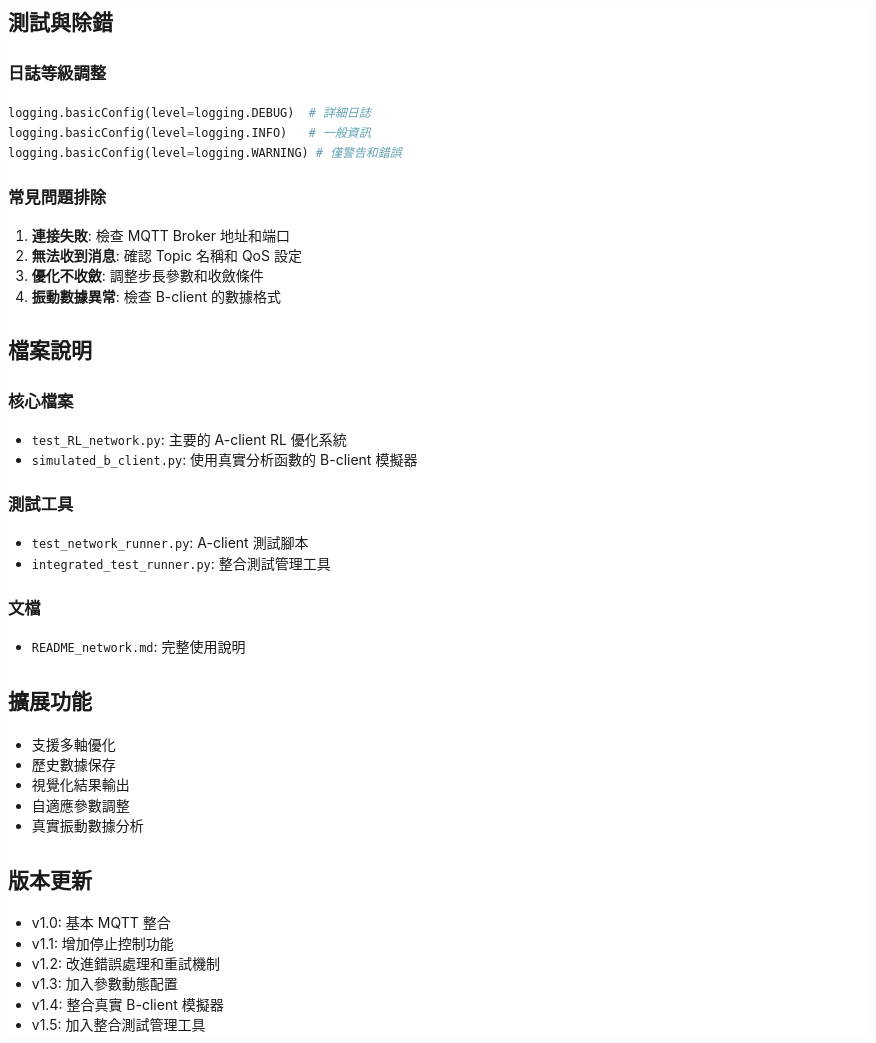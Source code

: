 ## 測試與除錯

### 日誌等級調整
```python
logging.basicConfig(level=logging.DEBUG)  # 詳細日誌
logging.basicConfig(level=logging.INFO)   # 一般資訊
logging.basicConfig(level=logging.WARNING) # 僅警告和錯誤
```

### 常見問題排除

1. **連接失敗**: 檢查 MQTT Broker 地址和端口
2. **無法收到消息**: 確認 Topic 名稱和 QoS 設定
3. **優化不收斂**: 調整步長參數和收斂條件
4. **振動數據異常**: 檢查 B-client 的數據格式

## 檔案說明

### 核心檔案
- `test_RL_network.py`: 主要的 A-client RL 優化系統
- `simulated_b_client.py`: 使用真實分析函數的 B-client 模擬器

### 測試工具
- `test_network_runner.py`: A-client 測試腳本
- `integrated_test_runner.py`: 整合測試管理工具

### 文檔
- `README_network.md`: 完整使用說明

## 擴展功能

- 支援多軸優化
- 歷史數據保存
- 視覺化結果輸出
- 自適應參數調整
- 真實振動數據分析

## 版本更新

- v1.0: 基本 MQTT 整合
- v1.1: 增加停止控制功能
- v1.2: 改進錯誤處理和重試機制
- v1.3: 加入參數動態配置
- v1.4: 整合真實 B-client 模擬器
- v1.5: 加入整合測試管理工具
